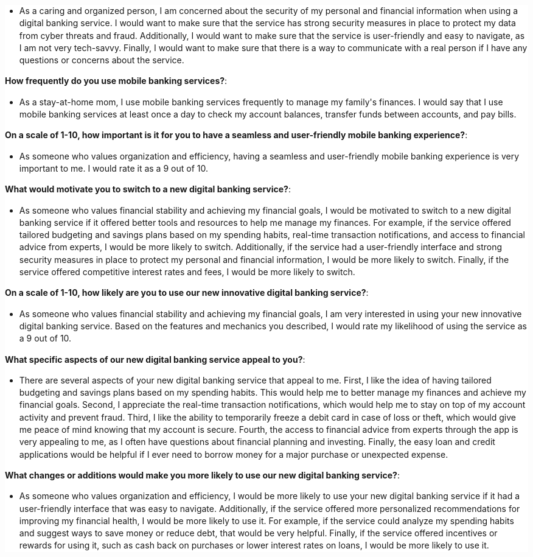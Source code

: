 - As a caring and organized person, I am concerned about the security of my personal and financial information when using a digital banking service. I would want to make sure that the service has strong security measures in place to protect my data from cyber threats and fraud. Additionally, I would want to make sure that the service is user-friendly and easy to navigate, as I am not very tech-savvy. Finally, I would want to make sure that there is a way to communicate with a real person if I have any questions or concerns about the service.

**How frequently do you use mobile banking services?**: 

- As a stay-at-home mom, I use mobile banking services frequently to manage my family's finances. I would say that I use mobile banking services at least once a day to check my account balances, transfer funds between accounts, and pay bills.

**On a scale of 1-10, how important is it for you to have a seamless and user-friendly mobile banking experience?**: 

- As someone who values organization and efficiency, having a seamless and user-friendly mobile banking experience is very important to me. I would rate it as a 9 out of 10.

**What would motivate you to switch to a new digital banking service?**: 

- As someone who values financial stability and achieving my financial goals, I would be motivated to switch to a new digital banking service if it offered better tools and resources to help me manage my finances. For example, if the service offered tailored budgeting and savings plans based on my spending habits, real-time transaction notifications, and access to financial advice from experts, I would be more likely to switch. Additionally, if the service had a user-friendly interface and strong security measures in place to protect my personal and financial information, I would be more likely to switch. Finally, if the service offered competitive interest rates and fees, I would be more likely to switch.

**On a scale of 1-10, how likely are you to use our new innovative digital banking service?**: 

- As someone who values financial stability and achieving my financial goals, I am very interested in using your new innovative digital banking service. Based on the features and mechanics you described, I would rate my likelihood of using the service as a 9 out of 10.

**What specific aspects of our new digital banking service appeal to you?**: 

- There are several aspects of your new digital banking service that appeal to me. First, I like the idea of having tailored budgeting and savings plans based on my spending habits. This would help me to better manage my finances and achieve my financial goals. Second, I appreciate the real-time transaction notifications, which would help me to stay on top of my account activity and prevent fraud. Third, I like the ability to temporarily freeze a debit card in case of loss or theft, which would give me peace of mind knowing that my account is secure. Fourth, the access to financial advice from experts through the app is very appealing to me, as I often have questions about financial planning and investing. Finally, the easy loan and credit applications would be helpful if I ever need to borrow money for a major purchase or unexpected expense.

**What changes or additions would make you more likely to use our new digital banking service?**: 

- As someone who values organization and efficiency, I would be more likely to use your new digital banking service if it had a user-friendly interface that was easy to navigate. Additionally, if the service offered more personalized recommendations for improving my financial health, I would be more likely to use it. For example, if the service could analyze my spending habits and suggest ways to save money or reduce debt, that would be very helpful. Finally, if the service offered incentives or rewards for using it, such as cash back on purchases or lower interest rates on loans, I would be more likely to use it.
